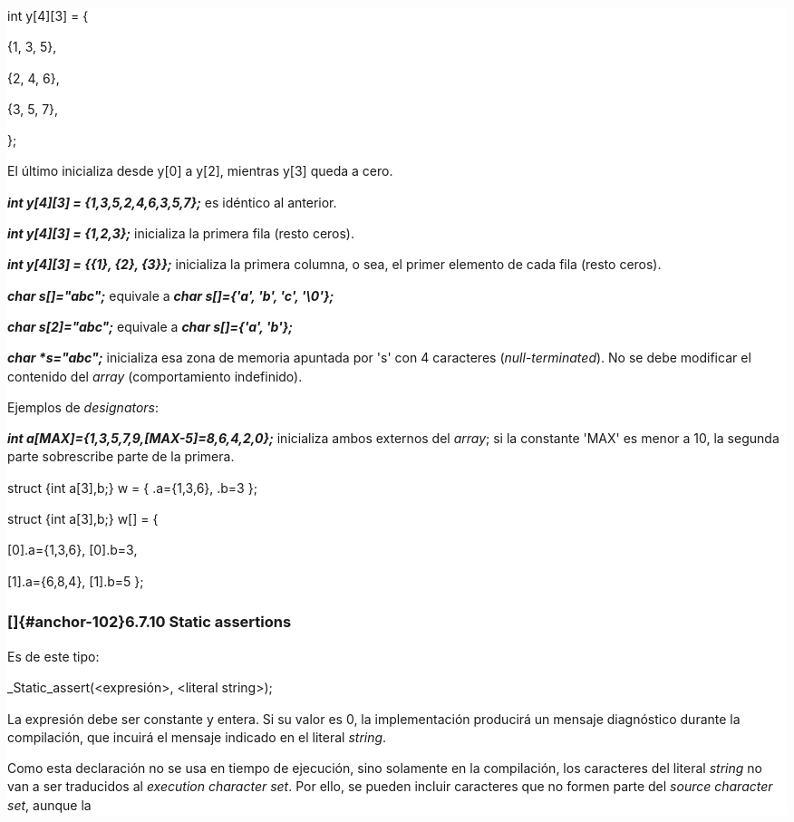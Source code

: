 int y\[4\]\[3\] = {

{1, 3, 5},

{2, 4, 6},

{3, 5, 7},

};

El último inicializa desde y\[0\] a y\[2\], mientras y\[3\] queda a
cero.

***int y\[4\]\[3\] = {1,3,5,2,4,6,3,5,7};*** es idéntico al anterior.

***int y\[4\]\[3\] = {1,2,3};*** inicializa la primera fila (resto
ceros).

***int y\[4\]\[3\] = {{1}, {2}, {3}};*** inicializa la primera columna,
o sea, el primer elemento de cada fila (resto ceros).

***char s\[\]=\"abc\";*** equivale a ***char s\[\]={\'a\', \'b\', \'c\',
\'\\0\'};***

***char s\[2\]=\"abc\";*** equivale a ***char s\[\]={\'a\', \'b\'};***

***char \*s=\"abc\";*** inicializa esa zona de memoria apuntada por
\'s\' con 4 caracteres (*null-terminated*). No se debe modificar el
contenido del *array* (comportamiento indefinido).

Ejemplos de *designators*:

***int a\[MAX\]={1,3,5,7,9,\[MAX-5\]=8,6,4,2,0};*** inicializa ambos
externos del *array*; si la constante \'MAX\' es menor a 10, la segunda
parte sobrescribe parte de la primera.

struct {int a\[3\],b;} w = { .a={1,3,6}, .b=3 };

struct {int a\[3\],b;} w\[\] = {

\[0\].a={1,3,6}, \[0\].b=3,

\[1\].a={6,8,4}, \[1\].b=5 };

### []{#anchor-102}6.7.10 Static assertions

Es de este tipo:

\_Static\_assert(\<expresión\>, \<literal string\>);

La expresión debe ser constante y entera. Si su valor es 0, la
implementación producirá un mensaje diagnóstico durante la compilación,
que incuirá el mensaje indicado en el literal *string*.

Como esta declaración no se usa en tiempo de ejecución, sino solamente
en la compilación, los caracteres del literal *string* no van a ser
traducidos al *execution character set*. Por ello, se pueden incluir
caracteres que no formen parte del *source character set*, aunque la
